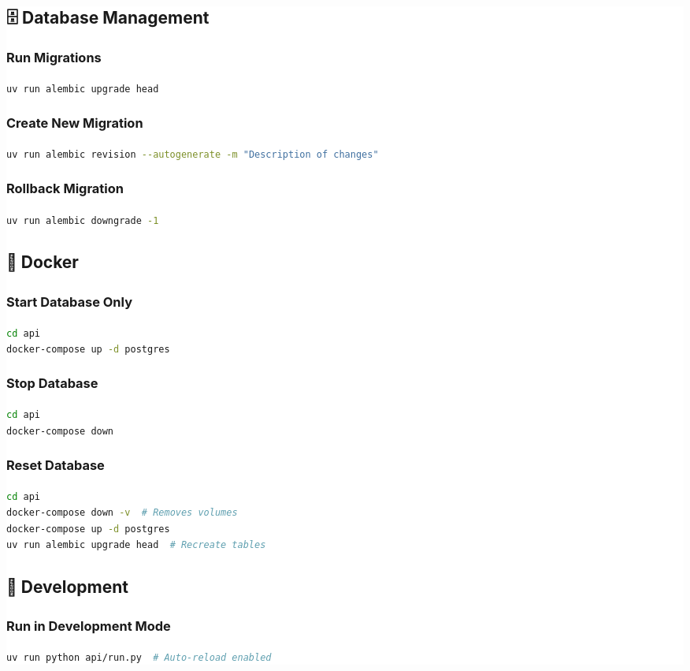 ## 🗄️ Database Management

### Run Migrations

```bash
uv run alembic upgrade head
```

### Create New Migration

```bash
uv run alembic revision --autogenerate -m "Description of changes"
```

### Rollback Migration

```bash
uv run alembic downgrade -1
```

## 🐳 Docker

### Start Database Only

```bash
cd api
docker-compose up -d postgres
```

### Stop Database

```bash
cd api
docker-compose down
```

### Reset Database

```bash
cd api
docker-compose down -v  # Removes volumes
docker-compose up -d postgres
uv run alembic upgrade head  # Recreate tables
```

## 🔧 Development

### Run in Development Mode

```bash
uv run python api/run.py  # Auto-reload enabled
```
